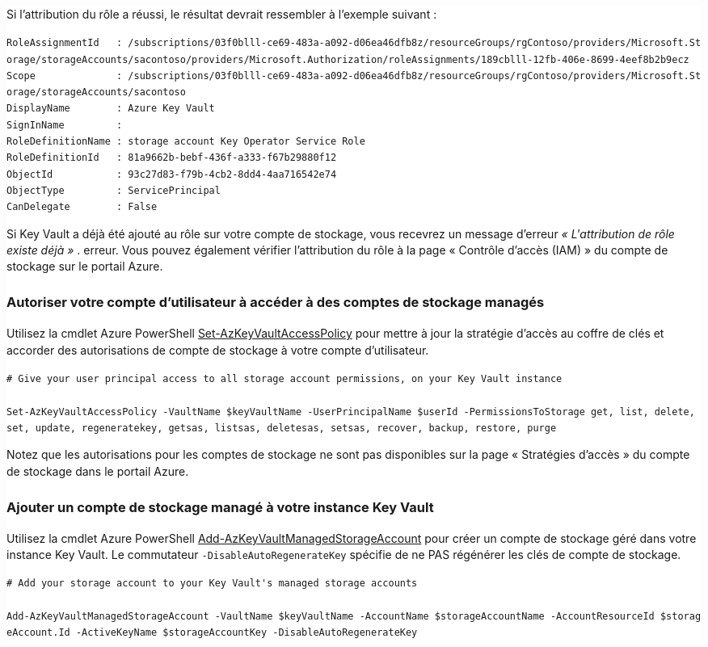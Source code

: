 Si l’attribution du rôle a réussi, le résultat devrait ressembler à l’exemple suivant :

```console
RoleAssignmentId   : /subscriptions/03f0blll-ce69-483a-a092-d06ea46dfb8z/resourceGroups/rgContoso/providers/Microsoft.Storage/storageAccounts/sacontoso/providers/Microsoft.Authorization/roleAssignments/189cblll-12fb-406e-8699-4eef8b2b9ecz
Scope              : /subscriptions/03f0blll-ce69-483a-a092-d06ea46dfb8z/resourceGroups/rgContoso/providers/Microsoft.Storage/storageAccounts/sacontoso
DisplayName        : Azure Key Vault
SignInName         :
RoleDefinitionName : storage account Key Operator Service Role
RoleDefinitionId   : 81a9662b-bebf-436f-a333-f67b29880f12
ObjectId           : 93c27d83-f79b-4cb2-8dd4-4aa716542e74
ObjectType         : ServicePrincipal
CanDelegate        : False
```

Si Key Vault a déjà été ajouté au rôle sur votre compte de stockage, vous recevrez un message d’erreur *« L'attribution de rôle existe déjà »* . erreur. Vous pouvez également vérifier l’attribution du rôle à la page « Contrôle d’accès (IAM) » du compte de stockage sur le portail Azure.  

### <a name="give-your-user-account-permission-to-managed-storage-accounts"></a>Autoriser votre compte d’utilisateur à accéder à des comptes de stockage managés

Utilisez la cmdlet Azure PowerShell [Set-AzKeyVaultAccessPolicy](/powershell/module/az.keyvault/set-azkeyvaultaccesspolicy?view=azps-2.6.0) pour mettre à jour la stratégie d’accès au coffre de clés et accorder des autorisations de compte de stockage à votre compte d’utilisateur.

```azurepowershell-interactive
# Give your user principal access to all storage account permissions, on your Key Vault instance

Set-AzKeyVaultAccessPolicy -VaultName $keyVaultName -UserPrincipalName $userId -PermissionsToStorage get, list, delete, set, update, regeneratekey, getsas, listsas, deletesas, setsas, recover, backup, restore, purge
```

Notez que les autorisations pour les comptes de stockage ne sont pas disponibles sur la page « Stratégies d’accès » du compte de stockage dans le portail Azure.

### <a name="add-a-managed-storage-account-to-your-key-vault-instance"></a>Ajouter un compte de stockage managé à votre instance Key Vault

Utilisez la cmdlet Azure PowerShell [Add-AzKeyVaultManagedStorageAccount](/powershell/module/az.keyvault/add-azkeyvaultmanagedstorageaccount?view=azps-2.6.0) pour créer un compte de stockage géré dans votre instance Key Vault. Le commutateur `-DisableAutoRegenerateKey` spécifie de ne PAS régénérer les clés de compte de stockage.

```azurepowershell-interactive
# Add your storage account to your Key Vault's managed storage accounts

Add-AzKeyVaultManagedStorageAccount -VaultName $keyVaultName -AccountName $storageAccountName -AccountResourceId $storageAccount.Id -ActiveKeyName $storageAccountKey -DisableAutoRegenerateKey
```
